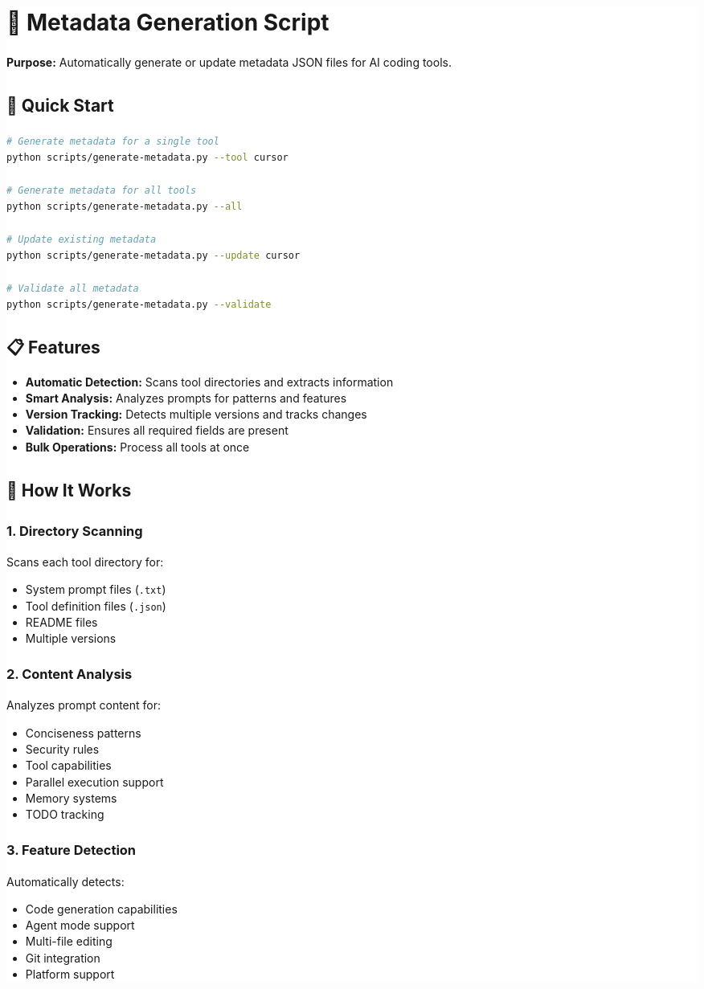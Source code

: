 # 🤖 Metadata Generation Script

**Purpose:** Automatically generate or update metadata JSON files for AI coding tools.

## 🚀 Quick Start

```bash
# Generate metadata for a single tool
python scripts/generate-metadata.py --tool cursor

# Generate metadata for all tools
python scripts/generate-metadata.py --all

# Update existing metadata
python scripts/generate-metadata.py --update cursor

# Validate all metadata
python scripts/generate-metadata.py --validate
```

## 📋 Features

- **Automatic Detection:** Scans tool directories and extracts information
- **Smart Analysis:** Analyzes prompts for patterns and features
- **Version Tracking:** Detects multiple versions and tracks changes
- **Validation:** Ensures all required fields are present
- **Bulk Operations:** Process all tools at once

## 🔧 How It Works

### 1. Directory Scanning
Scans each tool directory for:
- System prompt files (`.txt`)
- Tool definition files (`.json`)
- README files
- Multiple versions

### 2. Content Analysis
Analyzes prompt content for:
- Conciseness patterns
- Security rules
- Tool capabilities
- Parallel execution support
- Memory systems
- TODO tracking

### 3. Feature Detection
Automatically detects:
- Code generation capabilities
- Agent mode support
- Multi-file editing
- Git integration
- Platform support
